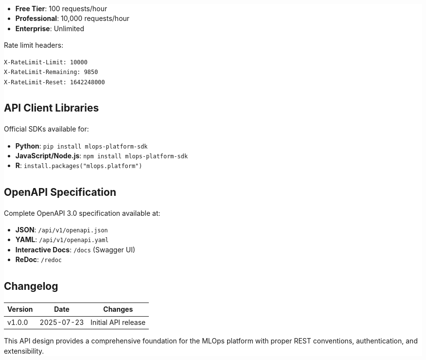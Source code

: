 - **Free Tier**: 100 requests/hour
- **Professional**: 10,000 requests/hour
- **Enterprise**: Unlimited

Rate limit headers:
```
X-RateLimit-Limit: 10000
X-RateLimit-Remaining: 9850
X-RateLimit-Reset: 1642248000
```

## API Client Libraries

Official SDKs available for:
- **Python**: `pip install mlops-platform-sdk`
- **JavaScript/Node.js**: `npm install mlops-platform-sdk`
- **R**: `install.packages("mlops.platform")`

## OpenAPI Specification

Complete OpenAPI 3.0 specification available at:
- **JSON**: `/api/v1/openapi.json`
- **YAML**: `/api/v1/openapi.yaml`
- **Interactive Docs**: `/docs` (Swagger UI)
- **ReDoc**: `/redoc`

## Changelog

| Version | Date | Changes |
|---------|------|---------|
| v1.0.0 | 2025-07-23 | Initial API release |

This API design provides a comprehensive foundation for the MLOps platform with proper REST conventions, authentication, and extensibility.